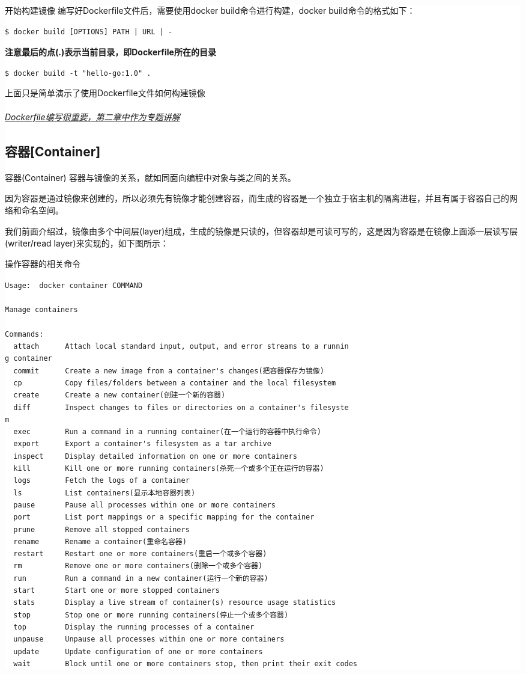 开始构建镜像
编写好Dockerfile文件后，需要使用docker build命令进行构建，docker build命令的格式如下：

`$ docker build [OPTIONS] PATH | URL | -`

**注意最后的点(.)表示当前目录，即Dockerfile所在的目录**

	$ docker build -t "hello-go:1.0" .

上面只是简单演示了使用Dockerfile文件如何构建镜像
###### [Dockerfile编写很重要，第二章中作为专题讲解](D:\04_Tianchi\Tianchi_task\HonorZheng.github.io\_posts\2020-06-10-Docker02_Dockerfile编写.md)


## 容器[Container]

容器(Container)
容器与镜像的关系，就如同面向编程中对象与类之间的关系。

因为容器是通过镜像来创建的，所以必须先有镜像才能创建容器，而生成的容器是一个独立于宿主机的隔离进程，并且有属于容器自己的网络和命名空间。

我们前面介绍过，镜像由多个中间层(layer)组成，生成的镜像是只读的，但容器却是可读可写的，这是因为容器是在镜像上面添一层读写层(writer/read layer)来实现的，如下图所示：



操作容器的相关命令

```text
Usage:  docker container COMMAND

Manage containers

Commands:
  attach      Attach local standard input, output, and error streams to a runnin                                                                                             g container
  commit      Create a new image from a container's changes(把容器保存为镜像)
  cp          Copy files/folders between a container and the local filesystem
  create      Create a new container(创建一个新的容器)
  diff        Inspect changes to files or directories on a container's filesyste                                                                                             m
  exec        Run a command in a running container(在一个运行的容器中执行命令)
  export      Export a container's filesystem as a tar archive
  inspect     Display detailed information on one or more containers
  kill        Kill one or more running containers(杀死一个或多个正在运行的容器)
  logs        Fetch the logs of a container
  ls          List containers(显示本地容器列表)
  pause       Pause all processes within one or more containers
  port        List port mappings or a specific mapping for the container
  prune       Remove all stopped containers
  rename      Rename a container(重命名容器)
  restart     Restart one or more containers(重启一个或多个容器)
  rm          Remove one or more containers(删除一个或多个容器)
  run         Run a command in a new container(运行一个新的容器)
  start       Start one or more stopped containers
  stats       Display a live stream of container(s) resource usage statistics
  stop        Stop one or more running containers(停止一个或多个容器)
  top         Display the running processes of a container
  unpause     Unpause all processes within one or more containers
  update      Update configuration of one or more containers
  wait        Block until one or more containers stop, then print their exit codes
```
